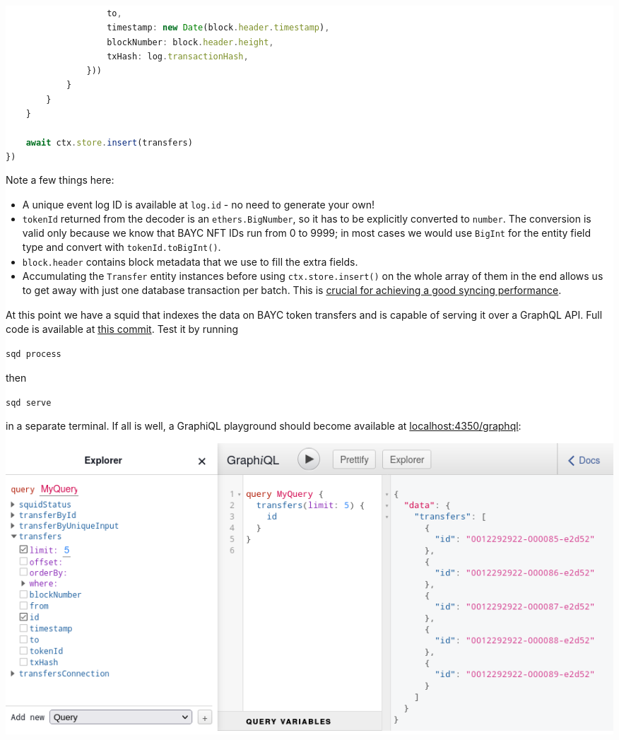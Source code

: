 ```typescript title=src/main.ts
                    to,
                    timestamp: new Date(block.header.timestamp),
                    blockNumber: block.header.height,
                    txHash: log.transactionHash,
                }))
            }
        }
    }

    await ctx.store.insert(transfers)
})
```
Note a few things here:
* A unique event log ID is available at `log.id` - no need to generate your own!
* `tokenId` returned from the decoder is an `ethers.BigNumber`, so it has to be explicitly converted to `number`. The conversion is valid only because we know that BAYC NFT IDs run from 0 to 9999; in most cases we would use `BigInt` for the entity field type and convert with `tokenId.toBigInt()`.
* `block.header` contains block metadata that we use to fill the extra fields.
* Accumulating the `Transfer` entity instances before using `ctx.store.insert()` on the whole array of them in the end allows us to get away with just one database transaction per batch. This is [crucial for achieving a good syncing performance](/basics/batch-processing/).

At this point we have a squid that indexes the data on BAYC token transfers and is capable of serving it over a GraphQL API. Full code is available at [this commit](https://github.com/subsquid-labs/bayc-squid-1/tree/aeb6268168385cc605ce04fe09d0159f708efe47). Test it by running
```bash
sqd process
```
then
```bash
sqd serve
```
in a separate terminal. If all is well, a GraphiQL playground should become available at [localhost:4350/graphql](http://localhost:4350/graphql):

![BAYC GraphiQL at step one](./bayc-playground-step-one.png)
